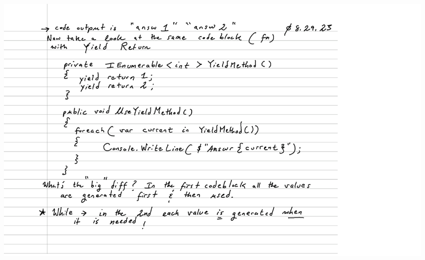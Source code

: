   <img src="https://github.com/stan-alam/Csharp/blob/develop/Async/images/01/CsharpConrncy%20-%20page%2018.png" width="80%" height="80%">
</a>

<a>